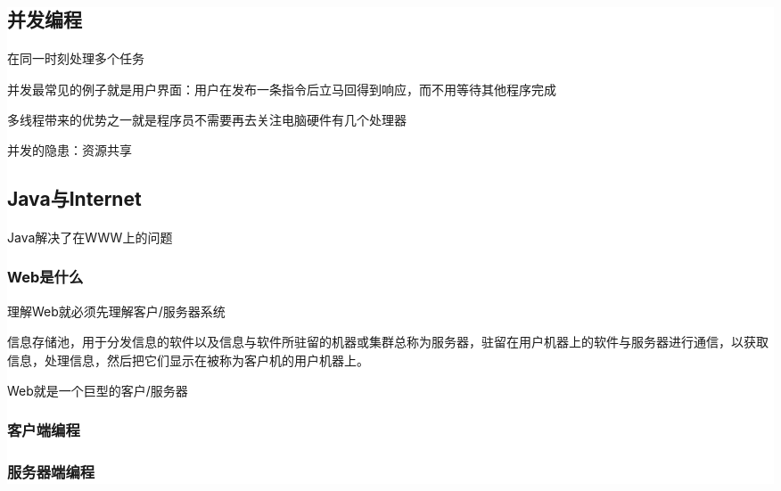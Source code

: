 
## 并发编程



在同一时刻处理多个任务

并发最常见的例子就是用户界面：用户在发布一条指令后立马回得到响应，而不用等待其他程序完成



多线程带来的优势之一就是程序员不需要再去关注电脑硬件有几个处理器



并发的隐患：资源共享



## Java与Internet

Java解决了在WWW上的问题



### Web是什么

理解Web就必须先理解客户/服务器系统



信息存储池，用于分发信息的软件以及信息与软件所驻留的机器或集群总称为服务器，驻留在用户机器上的软件与服务器进行通信，以获取信息，处理信息，然后把它们显示在被称为客户机的用户机器上。



Web就是一个巨型的客户/服务器



### 客户端编程



### 服务器端编程





